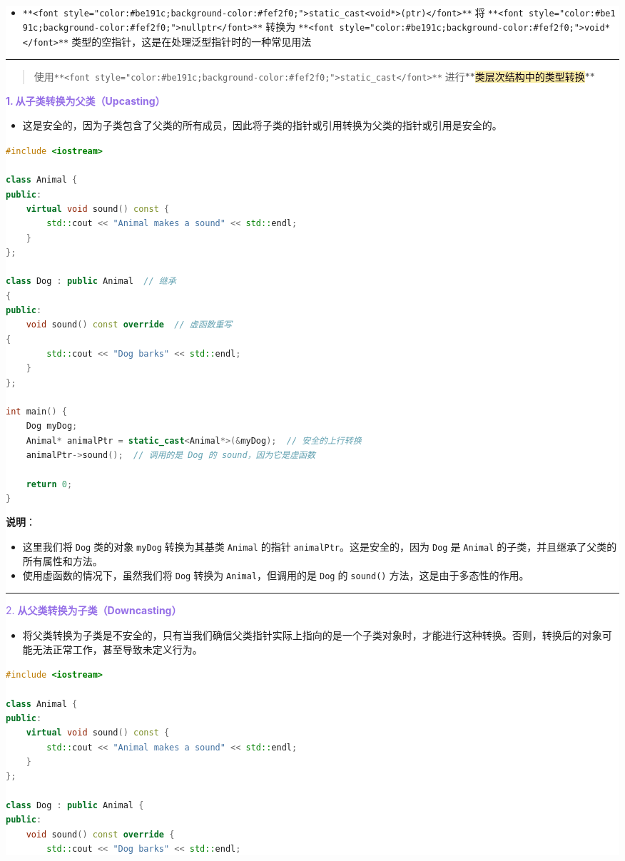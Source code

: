 + `**<font style="color:#be191c;background-color:#fef2f0;">static_cast<void*>(ptr)</font>**` 将 `**<font style="color:#be191c;background-color:#fef2f0;">nullptr</font>**` 转换为 `**<font style="color:#be191c;background-color:#fef2f0;">void*</font>**` 类型的空指针，这是在处理泛型指针时的一种常见用法 

---

> 使用`**<font style="color:#be191c;background-color:#fef2f0;">static_cast</font>**` 进行**<font style="color:#0d0016;background-color:#f9eda6;">类层次结构中的类型转换</font>**
>

**<font style="color:#956fe7;">1. 从子类转换为父类（Upcasting） </font>**

+ 这是安全的，因为子类包含了父类的所有成员，因此将子类的指针或引用转换为父类的指针或引用是安全的。 

```cpp
#include <iostream>
 
class Animal {
public:
    virtual void sound() const {
        std::cout << "Animal makes a sound" << std::endl;
    }
};
 
class Dog : public Animal  // 继承
{
public:
    void sound() const override  // 虚函数重写
{
        std::cout << "Dog barks" << std::endl;
    }
};
 
int main() {
    Dog myDog;
    Animal* animalPtr = static_cast<Animal*>(&myDog);  // 安全的上行转换
    animalPtr->sound();  // 调用的是 Dog 的 sound，因为它是虚函数
 
    return 0;
}
```

**说明**：

+ 这里我们将 `Dog` 类的对象 `myDog` 转换为其基类 `Animal` 的指针 `animalPtr`。这是安全的，因为 `Dog` 是 `Animal` 的子类，并且继承了父类的所有属性和方法。
+ 使用虚函数的情况下，虽然我们将 `Dog` 转换为 `Animal`，但调用的是 `Dog` 的 `sound()` 方法，这是由于多态性的作用。

---

<font style="color:#956fe7;">2. </font>**<font style="color:#956fe7;">从父类转换为子类（Downcasting）</font>**<font style="color:#956fe7;"> </font>

+ 将父类转换为子类是不安全的，只有当我们确信父类指针实际上指向的是一个子类对象时，才能进行这种转换。否则，转换后的对象可能无法正常工作，甚至导致未定义行为。 

```cpp
#include <iostream>
 
class Animal {
public:
    virtual void sound() const {
        std::cout << "Animal makes a sound" << std::endl;
    }
};
 
class Dog : public Animal {
public:
    void sound() const override {
        std::cout << "Dog barks" << std::endl;
```